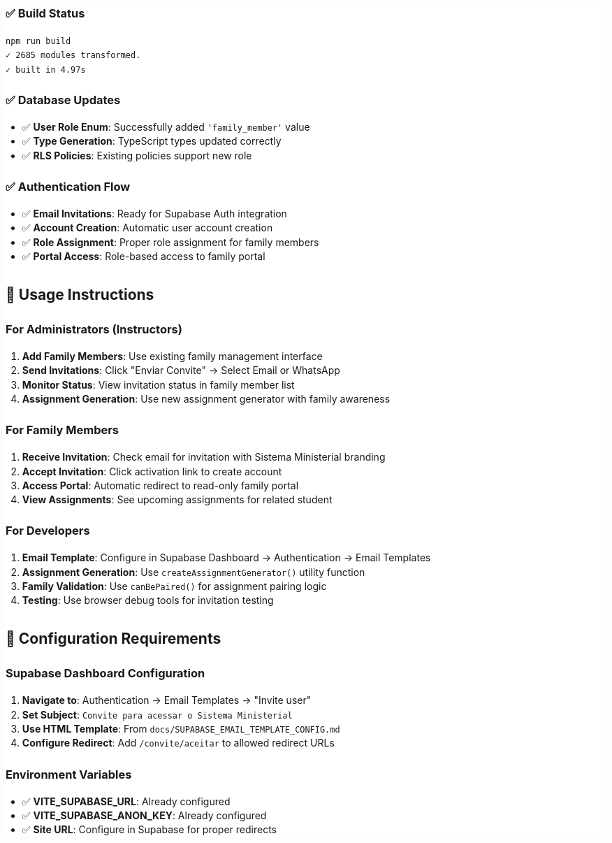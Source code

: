 ### **✅ Build Status**
```bash
npm run build
✓ 2685 modules transformed.
✓ built in 4.97s
```

### **✅ Database Updates**
- ✅ **User Role Enum**: Successfully added `'family_member'` value
- ✅ **Type Generation**: TypeScript types updated correctly
- ✅ **RLS Policies**: Existing policies support new role

### **✅ Authentication Flow**
- ✅ **Email Invitations**: Ready for Supabase Auth integration
- ✅ **Account Creation**: Automatic user account creation
- ✅ **Role Assignment**: Proper role assignment for family members
- ✅ **Portal Access**: Role-based access to family portal

## 🎯 **Usage Instructions**

### **For Administrators (Instructors)**
1. **Add Family Members**: Use existing family management interface
2. **Send Invitations**: Click "Enviar Convite" → Select Email or WhatsApp
3. **Monitor Status**: View invitation status in family member list
4. **Assignment Generation**: Use new assignment generator with family awareness

### **For Family Members**
1. **Receive Invitation**: Check email for invitation with Sistema Ministerial branding
2. **Accept Invitation**: Click activation link to create account
3. **Access Portal**: Automatic redirect to read-only family portal
4. **View Assignments**: See upcoming assignments for related student

### **For Developers**
1. **Email Template**: Configure in Supabase Dashboard → Authentication → Email Templates
2. **Assignment Generation**: Use `createAssignmentGenerator()` utility function
3. **Family Validation**: Use `canBePaired()` for assignment pairing logic
4. **Testing**: Use browser debug tools for invitation testing

## 🔧 **Configuration Requirements**

### **Supabase Dashboard Configuration**
1. **Navigate to**: Authentication → Email Templates → "Invite user"
2. **Set Subject**: `Convite para acessar o Sistema Ministerial`
3. **Use HTML Template**: From `docs/SUPABASE_EMAIL_TEMPLATE_CONFIG.md`
4. **Configure Redirect**: Add `/convite/aceitar` to allowed redirect URLs

### **Environment Variables**
- ✅ **VITE_SUPABASE_URL**: Already configured
- ✅ **VITE_SUPABASE_ANON_KEY**: Already configured
- ✅ **Site URL**: Configure in Supabase for proper redirects
